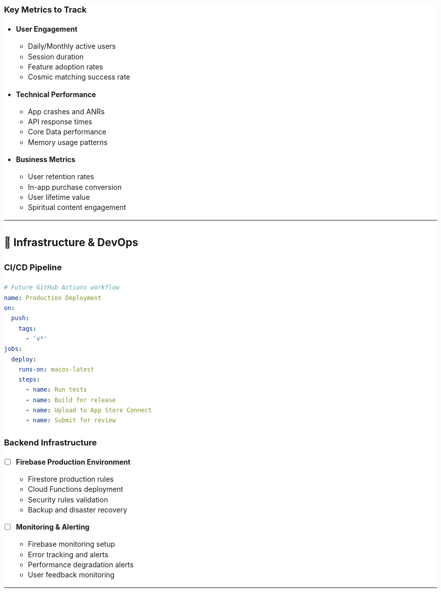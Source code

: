 ### **Key Metrics to Track**
- **User Engagement**
  - Daily/Monthly active users
  - Session duration
  - Feature adoption rates
  - Cosmic matching success rate

- **Technical Performance**
  - App crashes and ANRs
  - API response times
  - Core Data performance
  - Memory usage patterns

- **Business Metrics**
  - User retention rates
  - In-app purchase conversion
  - User lifetime value
  - Spiritual content engagement

---

## 🔧 **Infrastructure & DevOps**

### **CI/CD Pipeline**
```yaml
# Future GitHub Actions workflow
name: Production Deployment
on:
  push:
    tags:
      - 'v*'
jobs:
  deploy:
    runs-on: macos-latest
    steps:
      - name: Run tests
      - name: Build for release
      - name: Upload to App Store Connect
      - name: Submit for review
```

### **Backend Infrastructure**
- [ ] **Firebase Production Environment**
  - Firestore production rules
  - Cloud Functions deployment
  - Security rules validation
  - Backup and disaster recovery

- [ ] **Monitoring & Alerting**
  - Firebase monitoring setup
  - Error tracking and alerts
  - Performance degradation alerts
  - User feedback monitoring

---